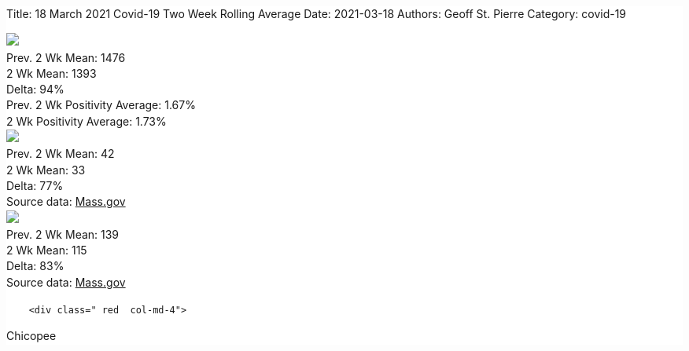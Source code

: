 Title: 18 March 2021 Covid-19 Two Week Rolling Average
Date: 2021-03-18
Authors: Geoff St. Pierre
Category: covid-19


<div class="covid-data-container">
  <div class="col-md-8">
    <img src="/images/march-18-2021-MA-Cases-plot.png" width="100%">
  </div>
  <div class="col-md-4 covid-mean">
    <div>Prev. 2 Wk Mean: 1476</div>
    <div>2 Wk Mean: 1393</div>
    <div>Delta: 94%</div>
    <div>Prev. 2 Wk Positivity Average: 1.67%</div>
    <div>2 Wk Positivity Average: 1.73%</div>
  </div>
</div>


<div class="covid-data-container">
  <div class="col-md-8">
    <img src="/images/march-18-2021-MA-Deaths-plot.png" width="100%">
  </div>
  <div class="col-md-4 covid-mean">
    <div>Prev. 2 Wk Mean: 42</div>
    <div>2 Wk Mean: 33</div>
    <div>Delta: 77%</div>
  </div>
</div>


<div class="source-data">Source data: <a href="www.mass.gov/info-details/covid-19-response-reporting">Mass.gov</a></div>
<div class="covid-data-container">
  <div class="col-md-8">
    <img src="/images/march-18-2021-Hampden-Cases-plot.png" width="100%">
  </div>
  <div class="col-md-4 covid-mean">
    <div>Prev. 2 Wk Mean: 139</div>
    <div>2 Wk Mean: 115</div>
    <div>Delta: 83%</div>
  </div>
</div>


<div class="source-data">Source data: <a href="www.mass.gov/info-details/covid-19-response-reporting">Mass.gov</a></div>
<div class="container-fluid">

		<div class=" red  col-md-4">

<div class="town-block">
			<span class="town"> Chicopee </span>
